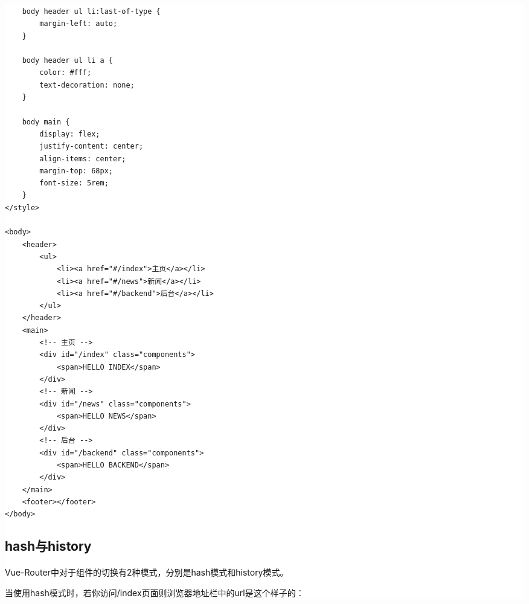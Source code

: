 ```
    body header ul li:last-of-type {
        margin-left: auto;
    }

    body header ul li a {
        color: #fff;
        text-decoration: none;
    }

    body main {
        display: flex;
        justify-content: center;
        align-items: center;
        margin-top: 68px;
        font-size: 5rem;
    }
</style>

<body>
    <header>
        <ul>
            <li><a href="#/index">主页</a></li>
            <li><a href="#/news">新闻</a></li>
            <li><a href="#/backend">后台</a></li>
        </ul>
    </header>
    <main>
        <!-- 主页 -->
        <div id="/index" class="components">
            <span>HELLO INDEX</span>
        </div>
        <!-- 新闻 -->
        <div id="/news" class="components">
            <span>HELLO NEWS</span>
        </div>
        <!-- 后台 -->
        <div id="/backend" class="components">
            <span>HELLO BACKEND</span>
        </div>
    </main>
    <footer></footer>
</body>
```





## hash与history

Vue-Router中对于组件的切换有2种模式，分别是hash模式和history模式。

当使用hash模式时，若你访问/index页面则浏览器地址栏中的url是这个样子的：
